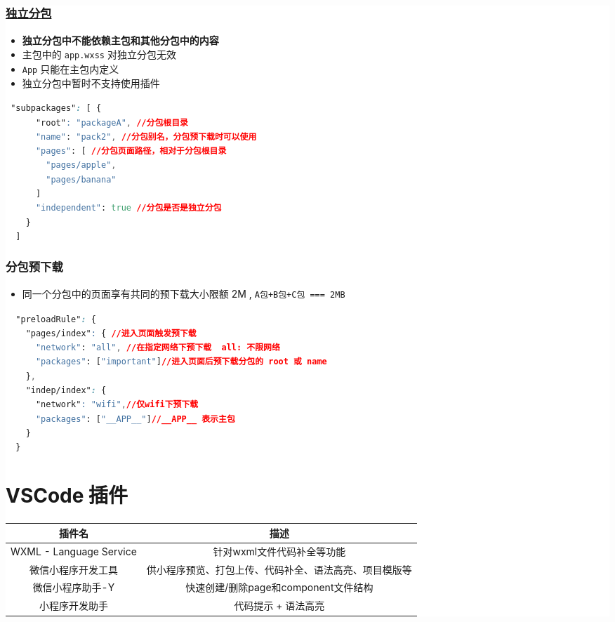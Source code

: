 ### [独立分包](https://developers.weixin.qq.com/miniprogram/dev/framework/subpackages/independent.html)

*  **独立分包中不能依赖主包和其他分包中的内容** 
*  主包中的 `app.wxss` 对独立分包无效 
*  `App` 只能在主包内定义 
*  独立分包中暂时不支持使用插件 

```css
 "subpackages": [ {
      "root": "packageA", //分包根目录
      "name": "pack2", //分包别名，分包预下载时可以使用
      "pages": [ //分包页面路径，相对于分包根目录
        "pages/apple",
        "pages/banana"
      ]
      "independent": true //分包是否是独立分包
    }
  ]
```

### 分包预下载

*  同一个分包中的页面享有共同的预下载大小限额 2M , `A包+B包+C包 === 2MB`

```css
  "preloadRule": {
    "pages/index": { //进入页面触发预下载
      "network": "all", //在指定网络下预下载  all: 不限网络
      "packages": ["important"]//进入页面后预下载分包的 root 或 name
    },
    "indep/index": {
      "network": "wifi",//仅wifi下预下载
      "packages": ["__APP__"]//__APP__ 表示主包
    }
  }
```





# VSCode 插件

|         插件名          |                          描述                          |
| :---------------------: | :----------------------------------------------------: |
| WXML - Language Service |               针对wxml文件代码补全等功能               |
|   微信小程序开发工具    | 供小程序预览、打包上传、代码补全、语法高亮、项目模版等 |
|    微信小程序助手-Y     |          快速创建/删除page和component文件结构          |
|     小程序开发助手      |                  代码提示 + 语法高亮                   |

